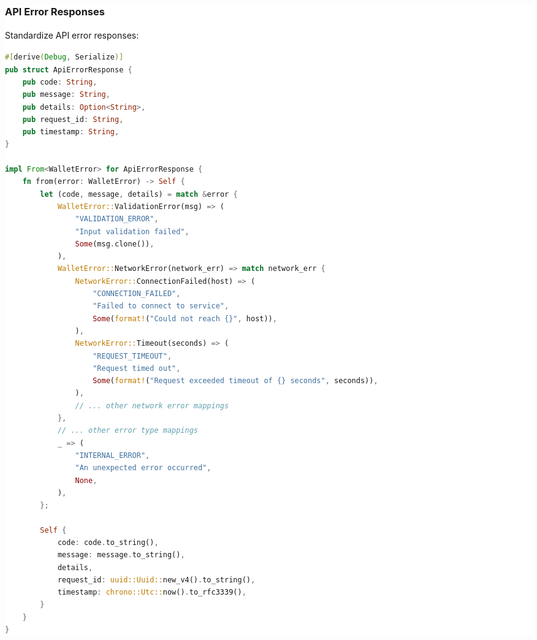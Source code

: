 ### API Error Responses

Standardize API error responses:

```rust
#[derive(Debug, Serialize)]
pub struct ApiErrorResponse {
    pub code: String,
    pub message: String,
    pub details: Option<String>,
    pub request_id: String,
    pub timestamp: String,
}

impl From<WalletError> for ApiErrorResponse {
    fn from(error: WalletError) -> Self {
        let (code, message, details) = match &error {
            WalletError::ValidationError(msg) => (
                "VALIDATION_ERROR",
                "Input validation failed",
                Some(msg.clone()),
            ),
            WalletError::NetworkError(network_err) => match network_err {
                NetworkError::ConnectionFailed(host) => (
                    "CONNECTION_FAILED",
                    "Failed to connect to service",
                    Some(format!("Could not reach {}", host)),
                ),
                NetworkError::Timeout(seconds) => (
                    "REQUEST_TIMEOUT",
                    "Request timed out",
                    Some(format!("Request exceeded timeout of {} seconds", seconds)),
                ),
                // ... other network error mappings
            },
            // ... other error type mappings
            _ => (
                "INTERNAL_ERROR",
                "An unexpected error occurred",
                None,
            ),
        };
        
        Self {
            code: code.to_string(),
            message: message.to_string(),
            details,
            request_id: uuid::Uuid::new_v4().to_string(),
            timestamp: chrono::Utc::now().to_rfc3339(),
        }
    }
}
```
